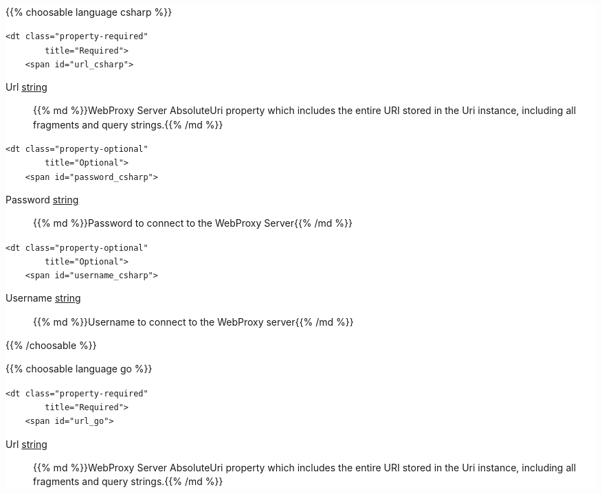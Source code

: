 


{{% choosable language csharp %}}
<dl class="resources-properties">

    <dt class="property-required"
            title="Required">
        <span id="url_csharp">
<a href="#url_csharp" style="color: inherit; text-decoration: inherit;">Url</a>
</span> 
        <span class="property-indicator"></span>
        <span class="property-type"><a href="https://docs.microsoft.com/en-us/dotnet/csharp/language-reference/builtin-types/built-in-types">string</a></span>
    </dt>
    <dd>{{% md %}}WebProxy Server AbsoluteUri property which includes the entire URI stored in the Uri instance, including all fragments and query strings.{{% /md %}}</dd>

    <dt class="property-optional"
            title="Optional">
        <span id="password_csharp">
<a href="#password_csharp" style="color: inherit; text-decoration: inherit;">Password</a>
</span> 
        <span class="property-indicator"></span>
        <span class="property-type"><a href="https://docs.microsoft.com/en-us/dotnet/csharp/language-reference/builtin-types/built-in-types">string</a></span>
    </dt>
    <dd>{{% md %}}Password to connect to the WebProxy Server{{% /md %}}</dd>

    <dt class="property-optional"
            title="Optional">
        <span id="username_csharp">
<a href="#username_csharp" style="color: inherit; text-decoration: inherit;">Username</a>
</span> 
        <span class="property-indicator"></span>
        <span class="property-type"><a href="https://docs.microsoft.com/en-us/dotnet/csharp/language-reference/builtin-types/built-in-types">string</a></span>
    </dt>
    <dd>{{% md %}}Username to connect to the WebProxy server{{% /md %}}</dd>

</dl>
{{% /choosable %}}


{{% choosable language go %}}
<dl class="resources-properties">

    <dt class="property-required"
            title="Required">
        <span id="url_go">
<a href="#url_go" style="color: inherit; text-decoration: inherit;">Url</a>
</span> 
        <span class="property-indicator"></span>
        <span class="property-type"><a href="https://golang.org/pkg/builtin/#string">string</a></span>
    </dt>
    <dd>{{% md %}}WebProxy Server AbsoluteUri property which includes the entire URI stored in the Uri instance, including all fragments and query strings.{{% /md %}}</dd>
